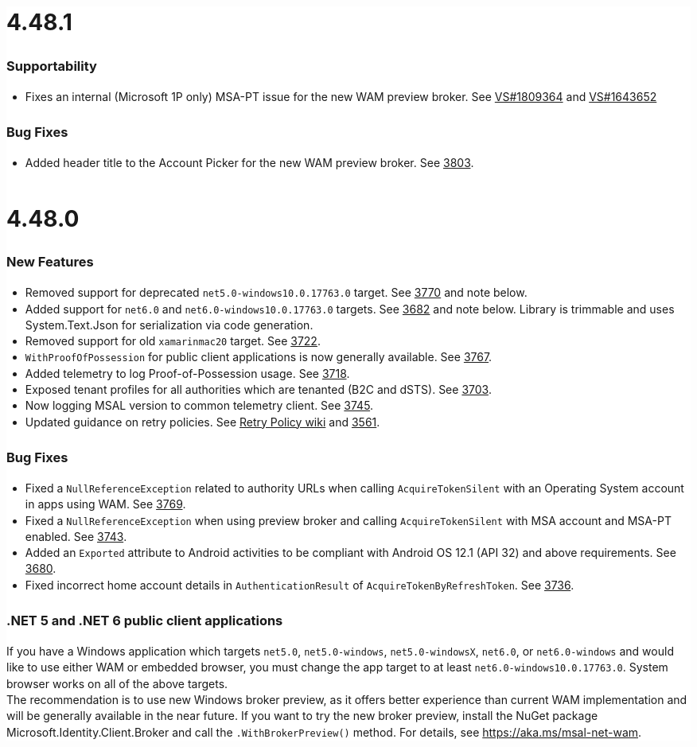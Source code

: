 4.48.1
==========

### Supportability
- Fixes an internal (Microsoft 1P only) MSA-PT issue for the new WAM preview broker. See [VS#1809364](https://identitydivision.visualstudio.com/Engineering/_workitems/edit/1809364) and [VS#1643652](https://devdiv.visualstudio.com/DevDiv/_workitems/edit/1643652)

### Bug Fixes
- Added header title to the Account Picker for the new WAM preview broker. See [3803](https://github.com/AzureAD/microsoft-authentication-library-for-dotnet/issues/3769).  


4.48.0
==========

### New Features
- Removed support for deprecated `net5.0-windows10.0.17763.0` target. See [3770](https://github.com/AzureAD/microsoft-authentication-library-for-dotnet/issues/3770) and note below.  
- Added support for `net6.0` and `net6.0-windows10.0.17763.0` targets. See [3682](https://github.com/AzureAD/microsoft-authentication-library-for-dotnet/issues/3682) and note below. Library is trimmable and uses System.Text.Json for serialization via code generation.
- Removed support for old `xamarinmac20` target. See [3722](https://github.com/AzureAD/microsoft-authentication-library-for-dotnet/issues/3722).  
- `WithProofOfPossession` for public client applications is now generally available. See [3767](https://github.com/AzureAD/microsoft-authentication-library-for-dotnet/issues/3767).  
- Added telemetry to log Proof-of-Possession usage. See [3718](https://github.com/AzureAD/microsoft-authentication-library-for-dotnet/issues/3718).  
- Exposed tenant profiles for all authorities which are tenanted (B2C and dSTS). See [3703](https://github.com/AzureAD/microsoft-authentication-library-for-dotnet/pull/3703).  
- Now logging MSAL version to common telemetry client. See [3745](https://github.com/AzureAD/microsoft-authentication-library-for-dotnet/pull/3745).  
- Updated guidance on retry policies. See [Retry Policy wiki](https://github.com/AzureAD/microsoft-authentication-library-for-dotnet/wiki/Retry-Policy) and [3561](https://github.com/AzureAD/microsoft-authentication-library-for-dotnet/issues/3561).  

### Bug Fixes
- Fixed a `NullReferenceException` related to authority URLs when calling `AcquireTokenSilent` with an Operating System account in apps using WAM. See [3769](https://github.com/AzureAD/microsoft-authentication-library-for-dotnet/issues/3769).  
- Fixed a `NullReferenceException` when using preview broker and calling `AcquireTokenSilent` with MSA account and MSA-PT enabled. See [3743](https://github.com/AzureAD/microsoft-authentication-library-for-dotnet/issues/3743).  
- Added an `Exported` attribute to Android activities to be compliant with Android OS 12.1 (API 32) and above requirements. See [3680](https://github.com/AzureAD/microsoft-authentication-library-for-dotnet/issues/3680).  
- Fixed incorrect home account details in `AuthenticationResult` of `AcquireTokenByRefreshToken`. See [3736](https://github.com/AzureAD/microsoft-authentication-library-for-dotnet/issues/3736).  

### .NET 5 and .NET 6 public client applications
If you have a Windows application which targets `net5.0`, `net5.0-windows`, `net5.0-windowsX`, `net6.0`, or `net6.0-windows` and would like to use either WAM or embedded browser, you must change the app target to at least `net6.0-windows10.0.17763.0`.  System browser works on all of the above targets.  
The recommendation is to use new Windows broker preview, as it offers better experience than current WAM implementation and will be generally available in the near future. If you want to try the new broker preview, install the NuGet package Microsoft.Identity.Client.Broker and call the `.WithBrokerPreview()` method. For details, see https://aka.ms/msal-net-wam.
